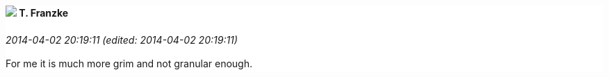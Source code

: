 <div id='comment z134jza43r22zby4a04cihx5it3pexugm20'>
  <h4><img src='{{site.baseurl}}//images/avatars/110330901807759406775_photo.jpg'> T. Franzke</h4>
      <p><cite>2014-04-02 20:19:11 (edited: 2014-04-02 20:19:11)</cite></p>
        <p>For me it is much more grim and not granular enough.</p>
</div>
        